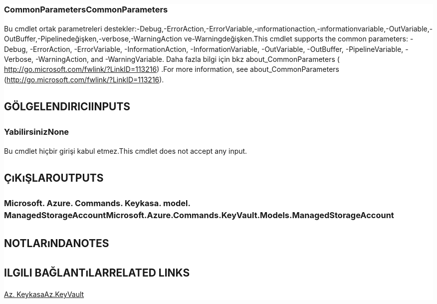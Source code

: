 ### <span data-ttu-id="7b8c7-154">CommonParameters</span><span class="sxs-lookup"><span data-stu-id="7b8c7-154">CommonParameters</span></span>
<span data-ttu-id="7b8c7-155">Bu cmdlet ortak parametreleri destekler:-Debug,-ErrorAction,-ErrorVariable,-ınformationaction,-ınformationvariable,-OutVariable,-OutBuffer,-Pipelinedeğişken,-verbose,-WarningAction ve-Warningdeğişken.</span><span class="sxs-lookup"><span data-stu-id="7b8c7-155">This cmdlet supports the common parameters: -Debug, -ErrorAction, -ErrorVariable, -InformationAction, -InformationVariable, -OutVariable, -OutBuffer, -PipelineVariable, -Verbose, -WarningAction, and -WarningVariable.</span></span> <span data-ttu-id="7b8c7-156">Daha fazla bilgi için bkz about_CommonParameters ( http://go.microsoft.com/fwlink/?LinkID=113216) .</span><span class="sxs-lookup"><span data-stu-id="7b8c7-156">For more information, see about_CommonParameters (http://go.microsoft.com/fwlink/?LinkID=113216).</span></span>

## <span data-ttu-id="7b8c7-157">GÖLGELENDIRICI</span><span class="sxs-lookup"><span data-stu-id="7b8c7-157">INPUTS</span></span>

### <span data-ttu-id="7b8c7-158">Yabilirsiniz</span><span class="sxs-lookup"><span data-stu-id="7b8c7-158">None</span></span>
<span data-ttu-id="7b8c7-159">Bu cmdlet hiçbir girişi kabul etmez.</span><span class="sxs-lookup"><span data-stu-id="7b8c7-159">This cmdlet does not accept any input.</span></span>

## <span data-ttu-id="7b8c7-160">ÇıKıŞLAR</span><span class="sxs-lookup"><span data-stu-id="7b8c7-160">OUTPUTS</span></span>

### <span data-ttu-id="7b8c7-161">Microsoft. Azure. Commands. Keykasa. model. ManagedStorageAccount</span><span class="sxs-lookup"><span data-stu-id="7b8c7-161">Microsoft.Azure.Commands.KeyVault.Models.ManagedStorageAccount</span></span>

## <span data-ttu-id="7b8c7-162">NOTLARıNDA</span><span class="sxs-lookup"><span data-stu-id="7b8c7-162">NOTES</span></span>

## <span data-ttu-id="7b8c7-163">ILGILI BAĞLANTıLAR</span><span class="sxs-lookup"><span data-stu-id="7b8c7-163">RELATED LINKS</span></span>

[<span data-ttu-id="7b8c7-164">Az. Keykasa</span><span class="sxs-lookup"><span data-stu-id="7b8c7-164">Az.KeyVault</span></span>](/powershell/module/Az.keyvault)
